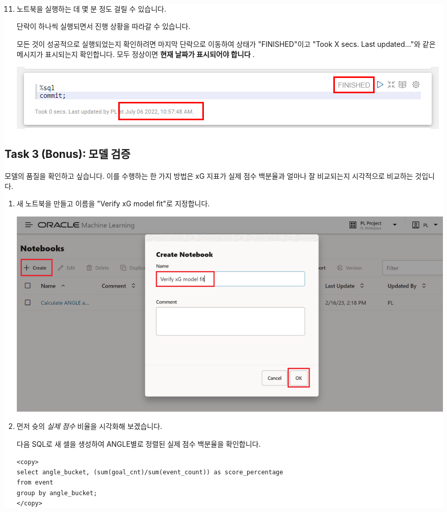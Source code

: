 11. 노트북을 실행하는 데 몇 분 정도 걸릴 수 있습니다.

    단락이 하나씩 실행되면서 진행 상황을 따라갈 수 있습니다.

    모든 것이 성공적으로 실행되었는지 확인하려면 마지막 단락으로 이동하여 상태가 "FINISHED"이고 "Took X secs. Last updated..."와 같은 메시지가 표시되는지 확인합니다. 모두 정상이면 **현재 날짜가 표시되어야 합니다** .

    ![pic1](images/notebook-success.png)

## Task 3 (Bonus): 모델 검증

모델의 품질을 확인하고 싶습니다. 이를 수행하는 한 가지 방법은 xG 지표가 실제 점수 백분율과 얼마나 잘 비교되는지 시각적으로 비교하는 것입니다.

1. 새 노트북을 만들고 이름을 "Verify xG model fit"로 지정합니다.

    ![pic1](images/create-notebook.png)

2. 먼저 슛의 *실제 점수* 비율을 시각화해 보겠습니다.

   다음 SQL로 새 셀을 생성하여 ANGLE별로 정렬된 실제 점수 백분율을 확인합니다.

	```
	<copy>
	select angle_bucket, (sum(goal_cnt)/sum(event_count)) as score_percentage
	from event
	group by angle_bucket;
	</copy>
	```
